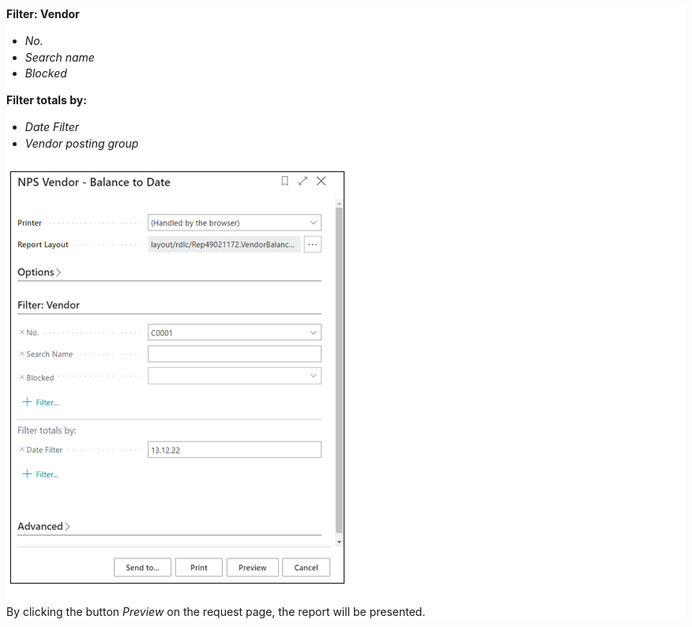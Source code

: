 **Filter: Vendor**

* *No.*
* *Search name*
* *Blocked*

**Filter totals by:**

* *Date Filter*
* *Vendor posting group*

![alt](https://github.com/NPSBeograd/NPS-Support/raw/main/.attachments/image-e781a346-1239-4c42-a344-7a28cb906b4e.png)

By clicking the button *Preview* on the request page, the report will be presented.
